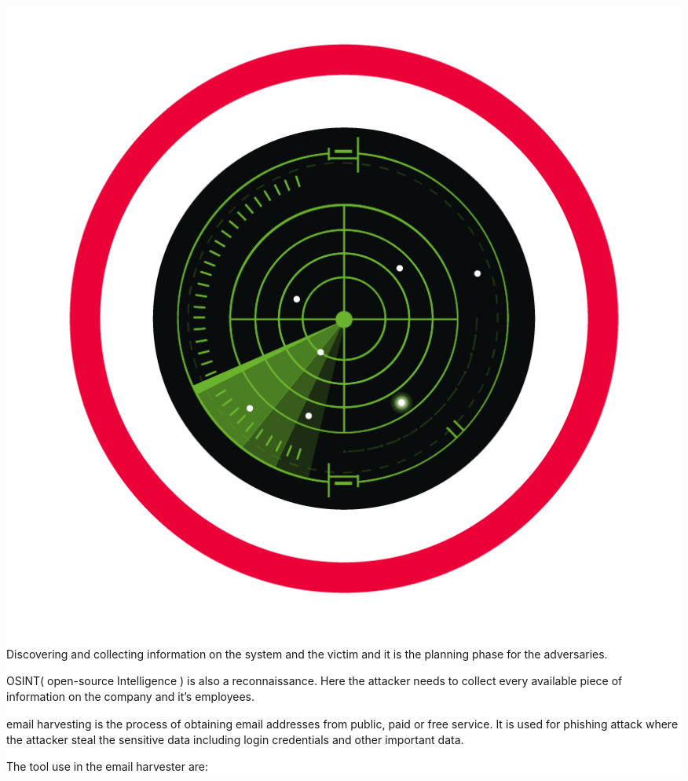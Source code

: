 ![alt text](../assets/reco.png)

Discovering and collecting information on the system and the victim and it is the planning phase for the adversaries. 

OSINT( open-source Intelligence ) is also a reconnaissance. Here the attacker needs to collect every available piece of information on the company and it’s employees. 

email harvesting is the process of obtaining email addresses from public, paid or free service. It is used for phishing attack where the attacker steal the sensitive data including login credentials and other important data. 

The tool use in the email harvester are:
